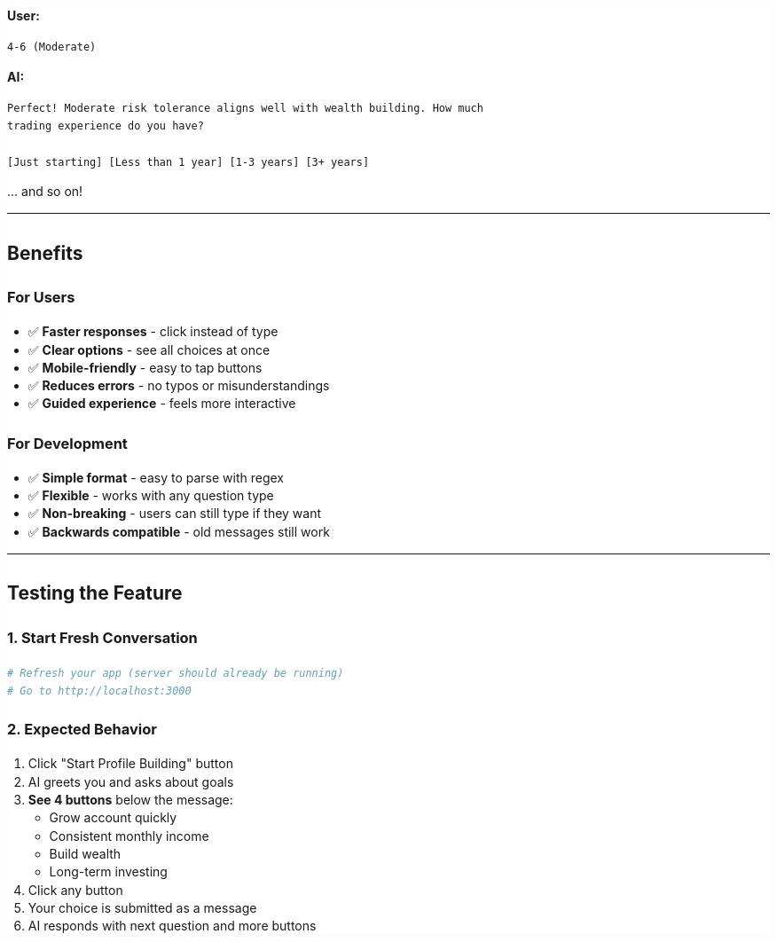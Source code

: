 **User:**
```
4-6 (Moderate)
```

**AI:**
```
Perfect! Moderate risk tolerance aligns well with wealth building. How much 
trading experience do you have?

[Just starting] [Less than 1 year] [1-3 years] [3+ years]
```

... and so on!

---

## Benefits

### For Users
- ✅ **Faster responses** - click instead of type
- ✅ **Clear options** - see all choices at once
- ✅ **Mobile-friendly** - easy to tap buttons
- ✅ **Reduces errors** - no typos or misunderstandings
- ✅ **Guided experience** - feels more interactive

### For Development
- ✅ **Simple format** - easy to parse with regex
- ✅ **Flexible** - works with any question type
- ✅ **Non-breaking** - users can still type if they want
- ✅ **Backwards compatible** - old messages still work

---

## Testing the Feature

### 1. **Start Fresh Conversation**

```bash
# Refresh your app (server should already be running)
# Go to http://localhost:3000
```

### 2. **Expected Behavior**

1. Click "Start Profile Building" button
2. AI greets you and asks about goals
3. **See 4 buttons** below the message:
   - Grow account quickly
   - Consistent monthly income
   - Build wealth
   - Long-term investing
4. Click any button
5. Your choice is submitted as a message
6. AI responds with next question and more buttons
